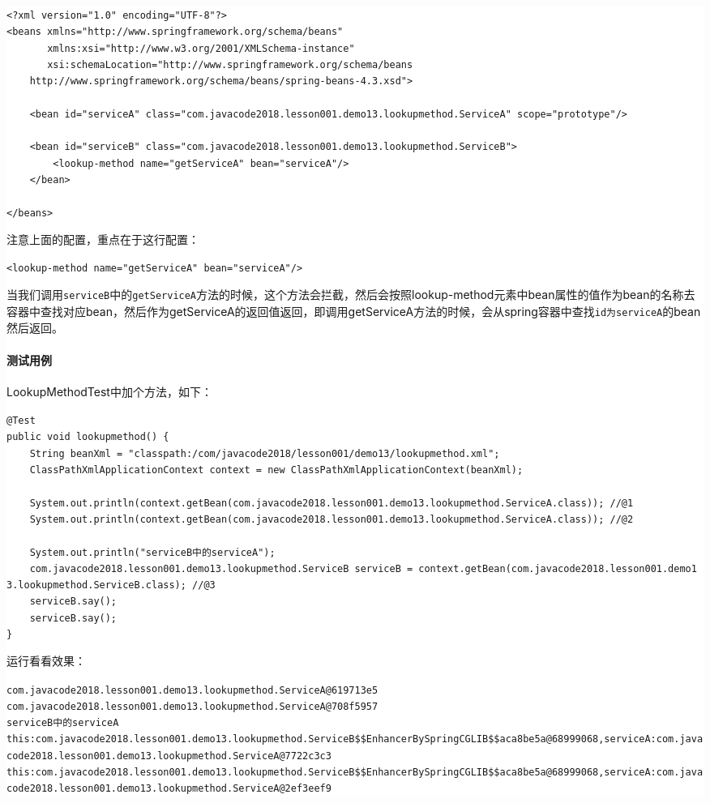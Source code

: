 ```
<?xml version="1.0" encoding="UTF-8"?>
<beans xmlns="http://www.springframework.org/schema/beans"
       xmlns:xsi="http://www.w3.org/2001/XMLSchema-instance"
       xsi:schemaLocation="http://www.springframework.org/schema/beans
    http://www.springframework.org/schema/beans/spring-beans-4.3.xsd">

    <bean id="serviceA" class="com.javacode2018.lesson001.demo13.lookupmethod.ServiceA" scope="prototype"/>

    <bean id="serviceB" class="com.javacode2018.lesson001.demo13.lookupmethod.ServiceB">
        <lookup-method name="getServiceA" bean="serviceA"/>
    </bean>

</beans>
```

注意上面的配置，重点在于这行配置：

```
<lookup-method name="getServiceA" bean="serviceA"/>
```

当我们调用`serviceB`中的`getServiceA`方法的时候，这个方法会拦截，然后会按照lookup-method元素中bean属性的值作为bean的名称去容器中查找对应bean，然后作为getServiceA的返回值返回，即调用getServiceA方法的时候，会从spring容器中查找`id为serviceA`的bean然后返回。

#### 测试用例

LookupMethodTest中加个方法，如下：

```
@Test
public void lookupmethod() {
    String beanXml = "classpath:/com/javacode2018/lesson001/demo13/lookupmethod.xml";
    ClassPathXmlApplicationContext context = new ClassPathXmlApplicationContext(beanXml);

    System.out.println(context.getBean(com.javacode2018.lesson001.demo13.lookupmethod.ServiceA.class)); //@1
    System.out.println(context.getBean(com.javacode2018.lesson001.demo13.lookupmethod.ServiceA.class)); //@2

    System.out.println("serviceB中的serviceA");
    com.javacode2018.lesson001.demo13.lookupmethod.ServiceB serviceB = context.getBean(com.javacode2018.lesson001.demo13.lookupmethod.ServiceB.class); //@3
    serviceB.say();
    serviceB.say();
}
```

运行看看效果：

```
com.javacode2018.lesson001.demo13.lookupmethod.ServiceA@619713e5
com.javacode2018.lesson001.demo13.lookupmethod.ServiceA@708f5957
serviceB中的serviceA
this:com.javacode2018.lesson001.demo13.lookupmethod.ServiceB$$EnhancerBySpringCGLIB$$aca8be5a@68999068,serviceA:com.javacode2018.lesson001.demo13.lookupmethod.ServiceA@7722c3c3
this:com.javacode2018.lesson001.demo13.lookupmethod.ServiceB$$EnhancerBySpringCGLIB$$aca8be5a@68999068,serviceA:com.javacode2018.lesson001.demo13.lookupmethod.ServiceA@2ef3eef9
```
